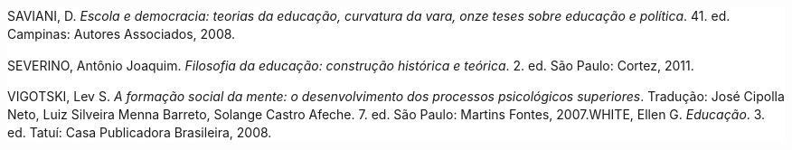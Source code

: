 SAVIANI, D. *Escola e democracia: teorias da educação, curvatura da vara, onze teses sobre educação e política*. 41. ed. Campinas: Autores Associados, 2008.

SEVERINO, Antônio Joaquim. *Filosofia da educação: construção histórica e teórica*. 2. ed. São Paulo: Cortez, 2011.

VIGOTSKI, Lev S. *A formação social da mente: o desenvolvimento dos processos psicológicos superiores*. Tradução: José Cipolla Neto, Luiz Silveira Menna Barreto, Solange Castro Afeche. 7. ed. São Paulo: Martins Fontes, 2007.WHITE, Ellen G. *Educação*. 3. ed. Tatuí: Casa Publicadora Brasileira, 2008.

